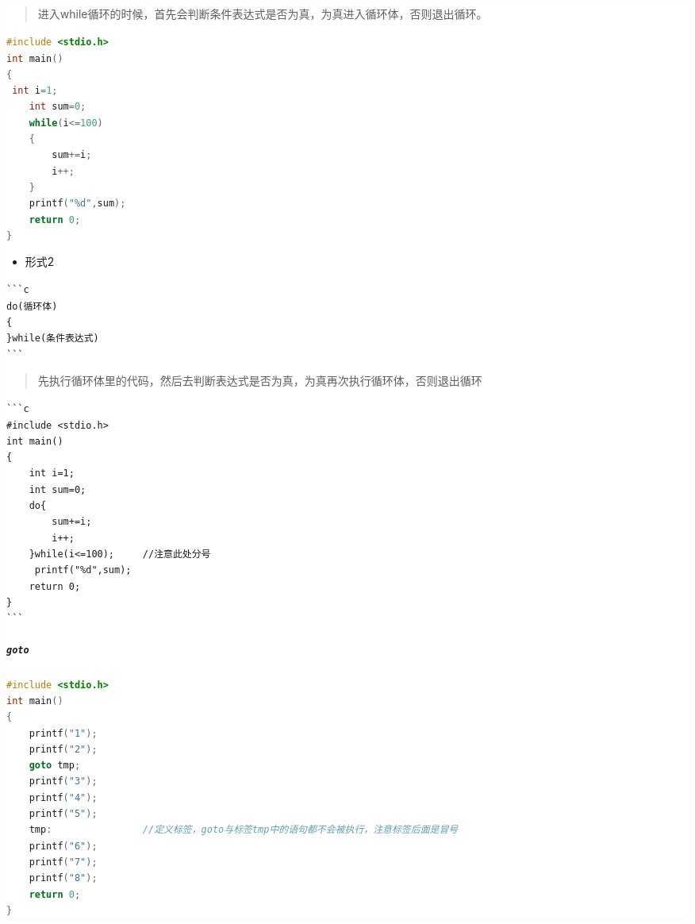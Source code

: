    > 进入while循环的时候，首先会判断条件表达式是否为真，为真进入循环体，否则退出循环。

   ```c
   #include <stdio.h>
   int main()
   {
   	int i=1;
       int sum=0;
       while(i<=100)
       {
           sum+=i;
           i++;
       }
       printf("%d",sum);
       return 0;
   }
   ```

   - 形式2

    ```c
    do(循环体)
    {
    }while(条件表达式)
    ```

   > 先执行循环体里的代码，然后去判断表达式是否为真，为真再次执行循环体，否则退出循环

    ```c
    #include <stdio.h>
    int main()
    {
        int i=1;
        int sum=0;
        do{
            sum+=i;
            i++;
        }while(i<=100);		//注意此处分号
         printf("%d",sum);
        return 0;
    }
    ```

##### **`goto`**

```c
#include <stdio.h>
int main()
{
    printf("1");
    printf("2");
    goto tmp;
    printf("3");
    printf("4");
    printf("5");
    tmp:				//定义标签，goto与标签tmp中的语句都不会被执行，注意标签后面是冒号
    printf("6");
    printf("7");
    printf("8");
    return 0;
}
```
